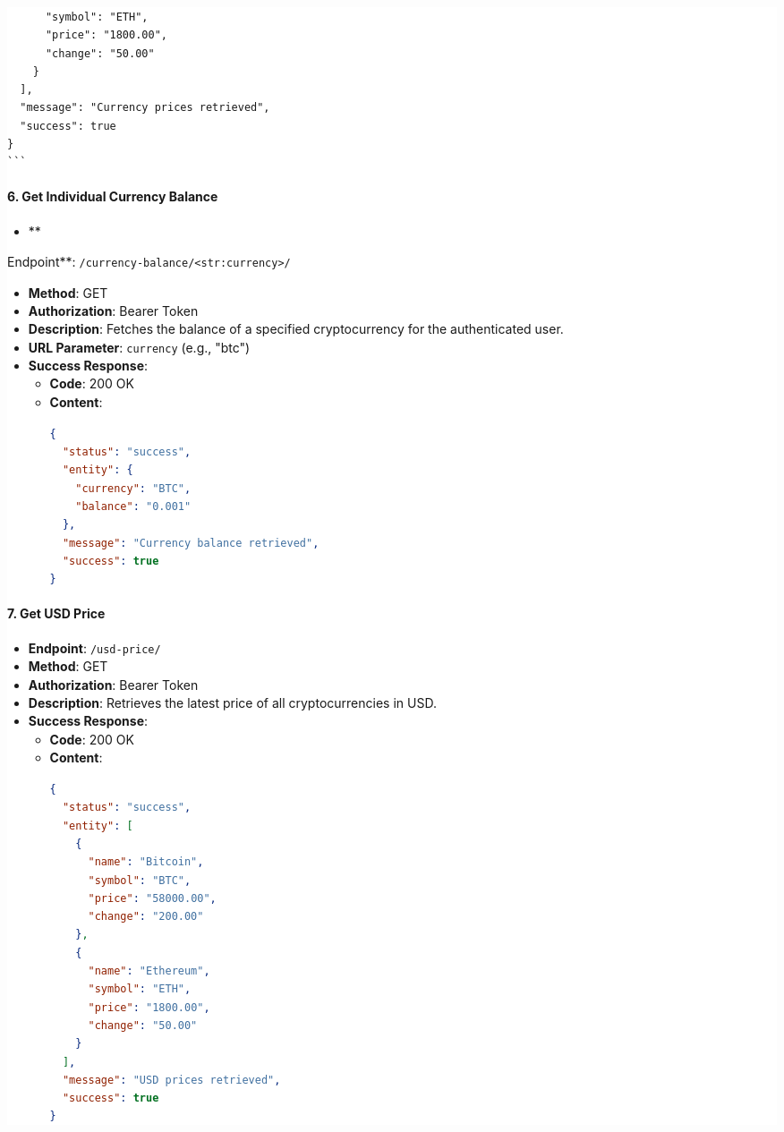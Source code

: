           "symbol": "ETH",
          "price": "1800.00",
          "change": "50.00"
        }
      ],
      "message": "Currency prices retrieved",
      "success": true
    }
    ```

#### 6. **Get Individual Currency Balance**
- **

Endpoint**: `/currency-balance/<str:currency>/`
- **Method**: GET
- **Authorization**: Bearer Token
- **Description**: Fetches the balance of a specified cryptocurrency for the authenticated user.
- **URL Parameter**: `currency` (e.g., "btc")
- **Success Response**:
  - **Code**: 200 OK
  - **Content**:
    ```json
    {
      "status": "success",
      "entity": {
        "currency": "BTC",
        "balance": "0.001"
      },
      "message": "Currency balance retrieved",
      "success": true
    }
    ```

#### 7. **Get USD Price**
- **Endpoint**: `/usd-price/`
- **Method**: GET
- **Authorization**: Bearer Token
- **Description**: Retrieves the latest price of all cryptocurrencies in USD.
- **Success Response**:
  - **Code**: 200 OK
  - **Content**:
    ```json
    {
      "status": "success",
      "entity": [
        {
          "name": "Bitcoin",
          "symbol": "BTC",
          "price": "58000.00",
          "change": "200.00"
        },
        {
          "name": "Ethereum",
          "symbol": "ETH",
          "price": "1800.00",
          "change": "50.00"
        }
      ],
      "message": "USD prices retrieved",
      "success": true
    }
    ```
